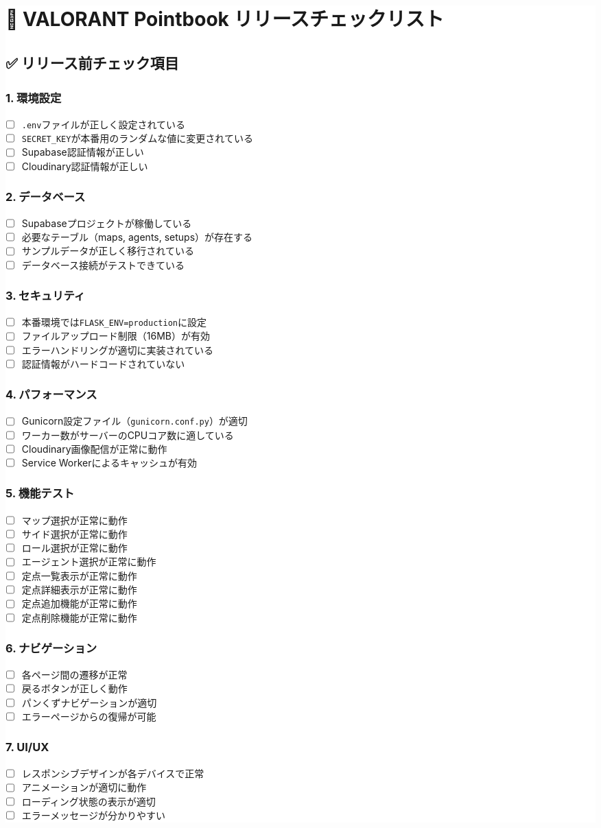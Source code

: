 # 🚀 VALORANT Pointbook リリースチェックリスト

## ✅ リリース前チェック項目

### 1. 環境設定
- [ ] `.env`ファイルが正しく設定されている
- [ ] `SECRET_KEY`が本番用のランダムな値に変更されている
- [ ] Supabase認証情報が正しい
- [ ] Cloudinary認証情報が正しい

### 2. データベース
- [ ] Supabaseプロジェクトが稼働している
- [ ] 必要なテーブル（maps, agents, setups）が存在する
- [ ] サンプルデータが正しく移行されている
- [ ] データベース接続がテストできている

### 3. セキュリティ
- [ ] 本番環境では`FLASK_ENV=production`に設定
- [ ] ファイルアップロード制限（16MB）が有効
- [ ] エラーハンドリングが適切に実装されている
- [ ] 認証情報がハードコードされていない

### 4. パフォーマンス
- [ ] Gunicorn設定ファイル（`gunicorn.conf.py`）が適切
- [ ] ワーカー数がサーバーのCPUコア数に適している
- [ ] Cloudinary画像配信が正常に動作
- [ ] Service Workerによるキャッシュが有効

### 5. 機能テスト
- [ ] マップ選択が正常に動作
- [ ] サイド選択が正常に動作
- [ ] ロール選択が正常に動作
- [ ] エージェント選択が正常に動作
- [ ] 定点一覧表示が正常に動作
- [ ] 定点詳細表示が正常に動作
- [ ] 定点追加機能が正常に動作
- [ ] 定点削除機能が正常に動作

### 6. ナビゲーション
- [ ] 各ページ間の遷移が正常
- [ ] 戻るボタンが正しく動作
- [ ] パンくずナビゲーションが適切
- [ ] エラーページからの復帰が可能

### 7. UI/UX
- [ ] レスポンシブデザインが各デバイスで正常
- [ ] アニメーションが適切に動作
- [ ] ローディング状態の表示が適切
- [ ] エラーメッセージが分かりやすい
